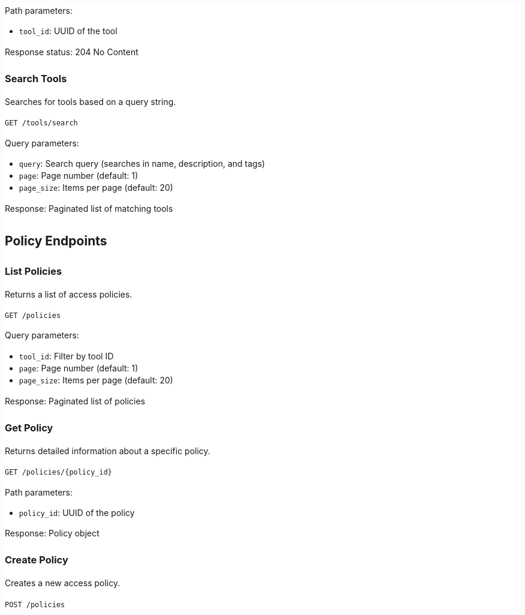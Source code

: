 Path parameters:
- `tool_id`: UUID of the tool

Response status: 204 No Content

### Search Tools

Searches for tools based on a query string.

```
GET /tools/search
```

Query parameters:
- `query`: Search query (searches in name, description, and tags)
- `page`: Page number (default: 1)
- `page_size`: Items per page (default: 20)

Response: Paginated list of matching tools

## Policy Endpoints

### List Policies

Returns a list of access policies.

```
GET /policies
```

Query parameters:
- `tool_id`: Filter by tool ID
- `page`: Page number (default: 1)
- `page_size`: Items per page (default: 20)

Response: Paginated list of policies

### Get Policy

Returns detailed information about a specific policy.

```
GET /policies/{policy_id}
```

Path parameters:
- `policy_id`: UUID of the policy

Response: Policy object

### Create Policy

Creates a new access policy.

```
POST /policies
```
